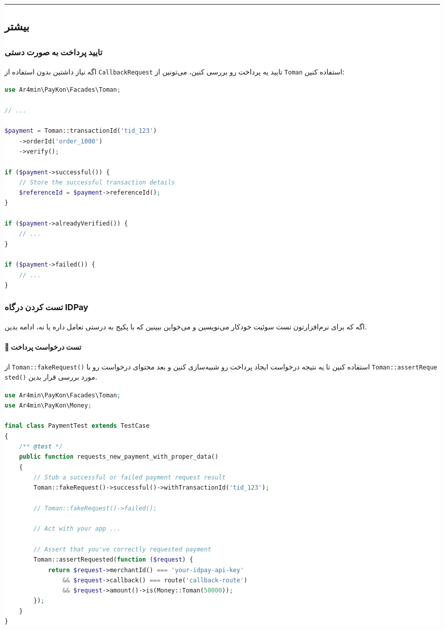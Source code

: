 
<hr>

## بیشتر

### تایید پرداخت به صورت دستی
اگه نیاز داشتین بدون استفاده از `CallbackRequest` تایید یه پرداخت رو بررسی کنین، می‌تونین از `Toman` استفاده کنین:

```php
use Ar4min\PayKon\Facades\Toman;

// ...

$payment = Toman::transactionId('tid_123')
    ->orderId('order_1000')
    ->verify();

if ($payment->successful()) {
    // Store the successful transaction details
    $referenceId = $payment->referenceId();
}

if ($payment->alreadyVerified()) {
    // ...
}

if ($payment->failed()) {
    // ...
}
```

### تست کردن درگاه IDPay
اگه که برای نرم‌افزارتون تست سوئیت خودکار می‌نویسین و می‌خواین ببینین که با پکیج به درستی تعامل داره یا نه، ادامه بدین.

####  🧪 تست درخواست پرداخت

از `Toman::fakeRequest()` استفاده کنین تا یه نتیجه درخواست ایجاد پرداخت رو شبیه‌سازی کنین و بعد محتوای درخواست رو با `Toman::assertRequested()` مورد بررسی قرار بدین.

```php
use Ar4min\PayKon\Facades\Toman;
use Ar4min\PayKon\Money;

final class PaymentTest extends TestCase
{
    /** @test */
    public function requests_new_payment_with_proper_data()
    {
        // Stub a successful or failed payment request result
        Toman::fakeRequest()->successful()->withTransactionId('tid_123');

        // Toman::fakeRequest()->failed();

        // Act with your app ...

        // Assert that you've correctly requested payment
        Toman::assertRequested(function ($request) {
            return $request->merchantId() === 'your-idpay-api-key'
                && $request->callback() === route('callback-route')
                && $request->amount()->is(Money::Toman(50000));
        });
    }
}
```